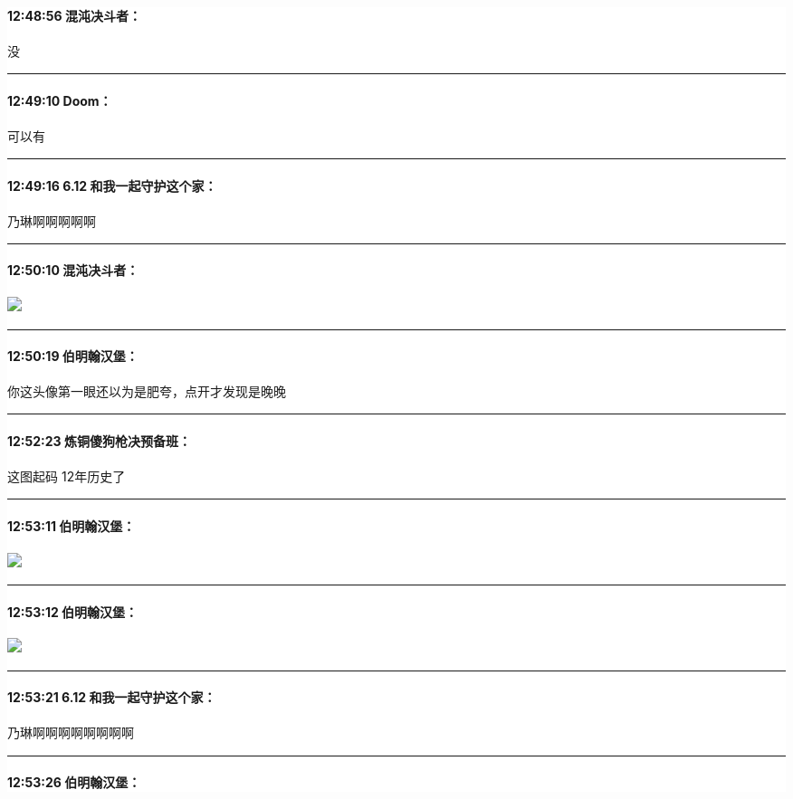 #### 12:48:56  混沌决斗者：

没

*****

#### 12:49:10  Doom：

可以有

*****

#### 12:49:16  6.12 和我一起守护这个家：

乃琳啊啊啊啊啊

*****

#### 12:50:10  混沌决斗者：

![](http://gchat.qpic.cn/gchatpic_new/3562614507/614391357-2857786472-BE108FE4AC33449CEA63F58F4378EEFA/0?term=2")

*****

#### 12:50:19  伯明翰汉堡：

你这头像第一眼还以为是肥夸，点开才发现是晚晚

*****

#### 12:52:23  炼铜傻狗枪决预备班：

这图起码 12年历史了

*****

#### 12:53:11  伯明翰汉堡：

![](http://gchat.qpic.cn/gchatpic_new/3260273458/614391357-2300362356-F9263EC592F463AFF1909169823087B6/0?term=2")

*****

#### 12:53:12  伯明翰汉堡：

![](http://gchat.qpic.cn/gchatpic_new/3260273458/614391357-2643145512-B208C1C678D956D9C74666824825A69B/0?term=2")

*****

#### 12:53:21  6.12 和我一起守护这个家：

乃琳啊啊啊啊啊啊啊啊

*****

#### 12:53:26  伯明翰汉堡：
